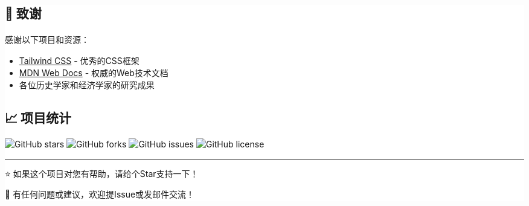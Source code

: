 ## 🙏 致谢

感谢以下项目和资源：
- [Tailwind CSS](https://tailwindcss.com/) - 优秀的CSS框架
- [MDN Web Docs](https://developer.mozilla.org/) - 权威的Web技术文档
- 各位历史学家和经济学家的研究成果

## 📈 项目统计

![GitHub stars](https://img.shields.io/github/stars/your-username/millennium-economic-analysis?style=social)
![GitHub forks](https://img.shields.io/github/forks/your-username/millennium-economic-analysis?style=social)
![GitHub issues](https://img.shields.io/github/issues/your-username/millennium-economic-analysis)
![GitHub license](https://img.shields.io/github/license/your-username/millennium-economic-analysis)

---

⭐ 如果这个项目对您有帮助，请给个Star支持一下！

📧 有任何问题或建议，欢迎提Issue或发邮件交流！
